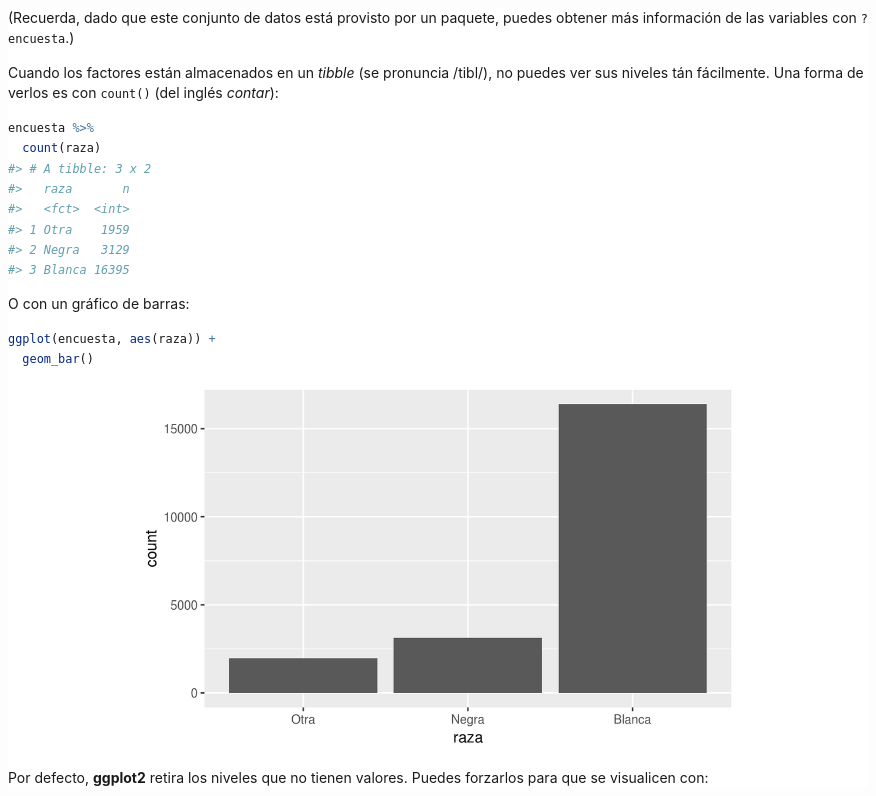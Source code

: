 (Recuerda, dado que este conjunto de datos está provisto por un paquete, puedes obtener más información de las variables con `?encuesta`.)

Cuando los factores están almacenados en un _tibble_ (se pronuncia /tibl/), no puedes ver sus niveles tán fácilmente. Una forma de verlos es con `count()` (del inglés _contar_):


```r
encuesta %>%
  count(raza)
#> # A tibble: 3 x 2
#>   raza       n
#>   <fct>  <int>
#> 1 Otra    1959
#> 2 Negra   3129
#> 3 Blanca 16395
```

O con un gráfico de barras:


```r
ggplot(encuesta, aes(raza)) +
  geom_bar()
```

<img src="15-factors_files/figure-html/unnamed-chunk-14-1.png" width="70%" style="display: block; margin: auto;" />

Por defecto, __ggplot2__ retira los niveles que no tienen valores. Puedes forzarlos para que se visualicen con:

